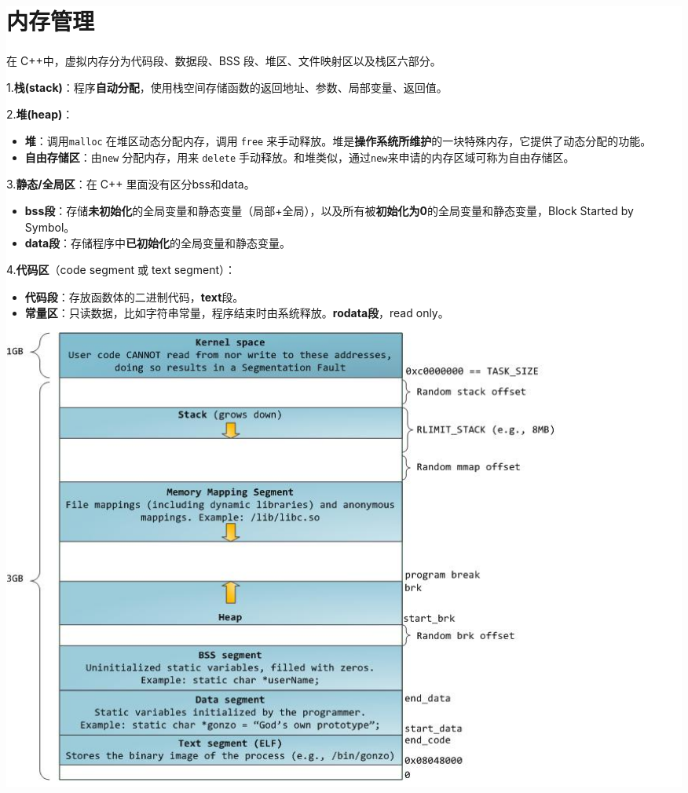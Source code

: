 







# 内存管理

在 C++中，虚拟内存分为代码段、数据段、BSS 段、堆区、文件映射区以及栈区六部分。

1.**栈(stack)**：程序**自动分配**，使用栈空间存储函数的返回地址、参数、局部变量、返回值。

2.**堆(heap)**：

- **堆**：调用`malloc` 在堆区动态分配内存，调用 `free` 来手动释放。堆是**操作系统所维护**的一块特殊内存，它提供了动态分配的功能。
- **自由存储区**：由`new` 分配内存，用来 `delete` 手动释放。和堆类似，通过`new`来申请的内存区域可称为自由存储区。

3.**静态/全局区**：在 C++ 里面没有区分bss和data。

- **bss段**：存储**未初始化**的全局变量和静态变量（局部+全局），以及所有被**初始化为0**的全局变量和静态变量，Block Started by Symbol。
- **data段**：存储程序中**已初始化**的全局变量和静态变量。

4.**代码区**（code segment 或 text segment）：

- **代码段**：存放函数体的二进制代码，**text**段。
- **常量区**：只读数据，比如字符串常量，程序结束时由系统释放。**rodata段**，read only。

<img src="../0other/0/pics/image-20200805093916697.png" width="700px" />
